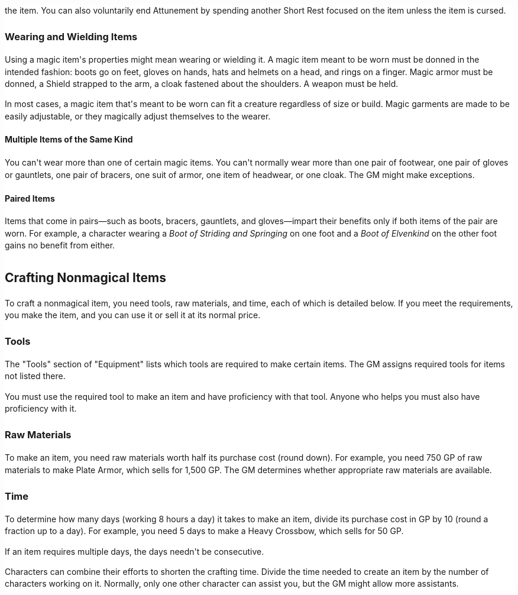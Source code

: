 the item. You can also voluntarily end Attunement by spending another Short Rest focused on the item unless the item is cursed.

### Wearing and Wielding Items

Using a magic item's properties might mean wearing or wielding it. A magic item meant to be worn must be donned in the intended fashion: boots go on feet, gloves on hands, hats and helmets on a head, and rings on a finger. Magic armor must be donned, a Shield strapped to the arm, a cloak fastened about the shoulders. A weapon must be held.

In most cases, a magic item that's meant to be worn can fit a creature regardless of size or build. Magic garments are made to be easily adjustable, or they magically adjust themselves to the wearer.

#### Multiple Items of the Same Kind

You can't wear more than one of certain magic items. You can't normally wear more than one pair of footwear, one pair of gloves or gauntlets, one pair of bracers, one suit of armor, one item of headwear, or one cloak. The GM might make exceptions.

#### Paired Items

Items that come in pairs—such as boots, bracers, gauntlets, and gloves—impart their benefits only if both items of the pair are worn. For example, a character wearing a *Boot of Striding and Springing* on one foot and a *Boot of Elvenkind* on the other foot gains no benefit from either.

## Crafting Nonmagical Items

To craft a nonmagical item, you need tools, raw materials, and time, each of which is detailed below. If you meet the requirements, you make the item, and you can use it or sell it at its normal price.

### Tools

The "Tools" section of "Equipment" lists which tools are required to make certain items. The GM assigns required tools for items not listed there.

You must use the required tool to make an item and have proficiency with that tool. Anyone who helps you must also have proficiency with it.

### Raw Materials

To make an item, you need raw materials worth half its purchase cost (round down). For example, you need 750 GP of raw materials to make Plate Armor, which sells for 1,500 GP. The GM determines whether appropriate raw materials are available.

### Time

To determine how many days (working 8 hours a day) it takes to make an item, divide its purchase cost in GP by 10 (round a fraction up to a day). For example, you need 5 days to make a Heavy Crossbow, which sells for 50 GP.

If an item requires multiple days, the days needn't be consecutive.

Characters can combine their efforts to shorten the crafting time. Divide the time needed to create an item by the number of characters working on it. Normally, only one other character can assist you, but the GM might allow more assistants.
